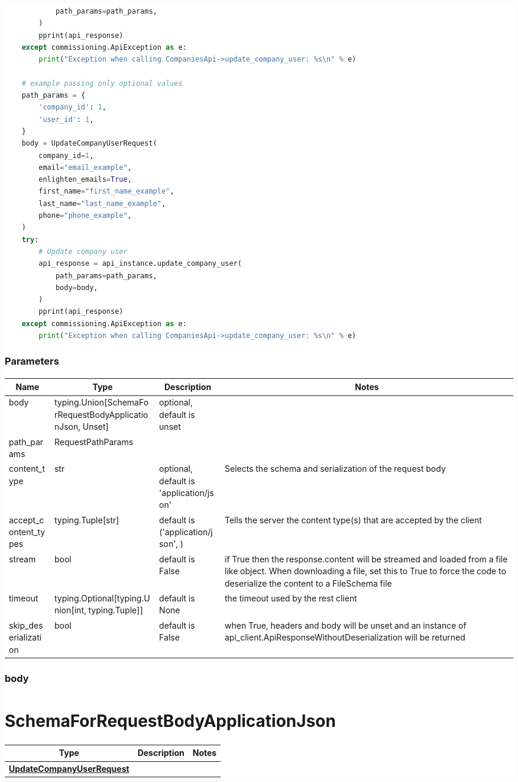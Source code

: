 ```python
            path_params=path_params,
        )
        pprint(api_response)
    except commissioning.ApiException as e:
        print("Exception when calling CompaniesApi->update_company_user: %s\n" % e)

    # example passing only optional values
    path_params = {
        'company_id': 1,
        'user_id': 1,
    }
    body = UpdateCompanyUserRequest(
        company_id=1,
        email="email_example",
        enlighten_emails=True,
        first_name="first_name_example",
        last_name="last_name_example",
        phone="phone_example",
    )
    try:
        # Update company user
        api_response = api_instance.update_company_user(
            path_params=path_params,
            body=body,
        )
        pprint(api_response)
    except commissioning.ApiException as e:
        print("Exception when calling CompaniesApi->update_company_user: %s\n" % e)
```
### Parameters

Name | Type | Description  | Notes
------------- | ------------- | ------------- | -------------
body | typing.Union[SchemaForRequestBodyApplicationJson, Unset] | optional, default is unset |
path_params | RequestPathParams | |
content_type | str | optional, default is 'application/json' | Selects the schema and serialization of the request body
accept_content_types | typing.Tuple[str] | default is ('application/json', ) | Tells the server the content type(s) that are accepted by the client
stream | bool | default is False | if True then the response.content will be streamed and loaded from a file like object. When downloading a file, set this to True to force the code to deserialize the content to a FileSchema file
timeout | typing.Optional[typing.Union[int, typing.Tuple]] | default is None | the timeout used by the rest client
skip_deserialization | bool | default is False | when True, headers and body will be unset and an instance of api_client.ApiResponseWithoutDeserialization will be returned

### body

# SchemaForRequestBodyApplicationJson
Type | Description  | Notes
------------- | ------------- | -------------
[**UpdateCompanyUserRequest**](../../models/UpdateCompanyUserRequest.md) |  | 
